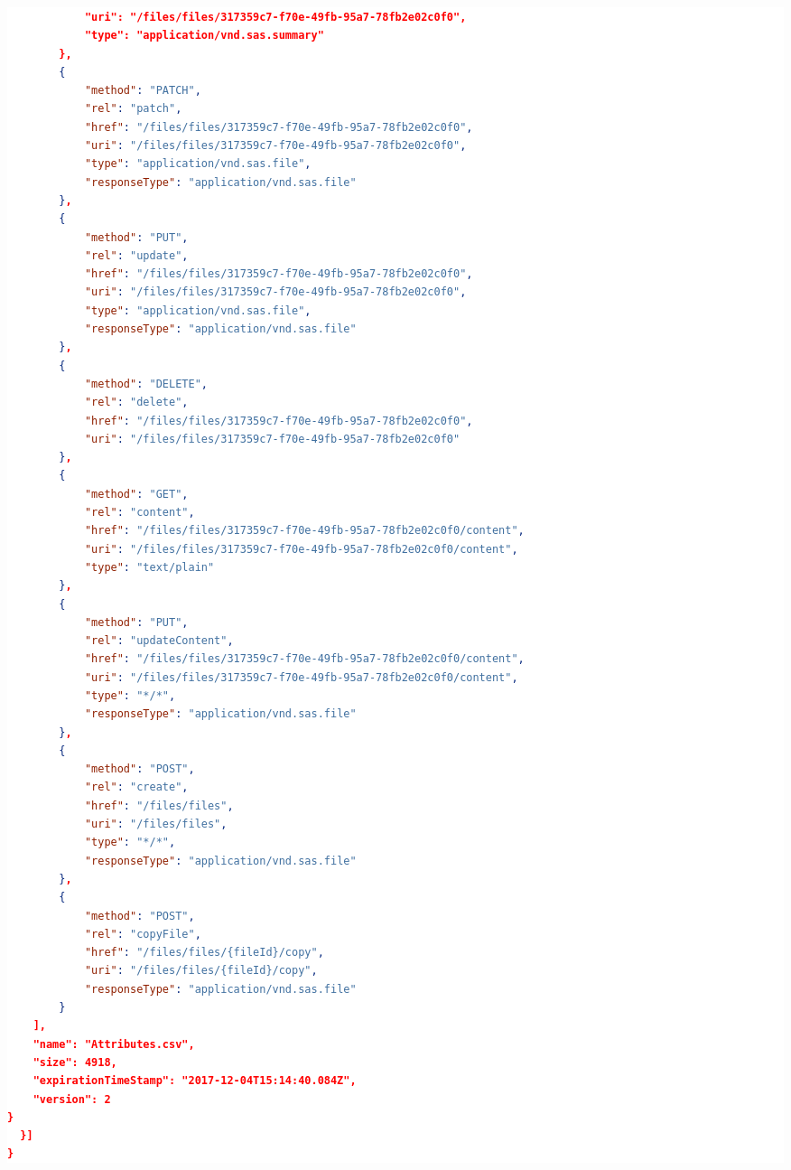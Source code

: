 ```json
            "uri": "/files/files/317359c7-f70e-49fb-95a7-78fb2e02c0f0",
            "type": "application/vnd.sas.summary"
        },
        {
            "method": "PATCH",
            "rel": "patch",
            "href": "/files/files/317359c7-f70e-49fb-95a7-78fb2e02c0f0",
            "uri": "/files/files/317359c7-f70e-49fb-95a7-78fb2e02c0f0",
            "type": "application/vnd.sas.file",
            "responseType": "application/vnd.sas.file"
        },
        {
            "method": "PUT",
            "rel": "update",
            "href": "/files/files/317359c7-f70e-49fb-95a7-78fb2e02c0f0",
            "uri": "/files/files/317359c7-f70e-49fb-95a7-78fb2e02c0f0",
            "type": "application/vnd.sas.file",
            "responseType": "application/vnd.sas.file"
        },
        {
            "method": "DELETE",
            "rel": "delete",
            "href": "/files/files/317359c7-f70e-49fb-95a7-78fb2e02c0f0",
            "uri": "/files/files/317359c7-f70e-49fb-95a7-78fb2e02c0f0"
        },
        {
            "method": "GET",
            "rel": "content",
            "href": "/files/files/317359c7-f70e-49fb-95a7-78fb2e02c0f0/content",
            "uri": "/files/files/317359c7-f70e-49fb-95a7-78fb2e02c0f0/content",
            "type": "text/plain"
        },
        {
            "method": "PUT",
            "rel": "updateContent",
            "href": "/files/files/317359c7-f70e-49fb-95a7-78fb2e02c0f0/content",
            "uri": "/files/files/317359c7-f70e-49fb-95a7-78fb2e02c0f0/content",
            "type": "*/*",
            "responseType": "application/vnd.sas.file"
        },
        {
            "method": "POST",
            "rel": "create",
            "href": "/files/files",
            "uri": "/files/files",
            "type": "*/*",
            "responseType": "application/vnd.sas.file"
        },
        {
            "method": "POST",
            "rel": "copyFile",
            "href": "/files/files/{fileId}/copy",
            "uri": "/files/files/{fileId}/copy",
            "responseType": "application/vnd.sas.file"
        }
    ],
    "name": "Attributes.csv",
    "size": 4918,
    "expirationTimeStamp": "2017-12-04T15:14:40.084Z",
    "version": 2
}
  }]
}
```
